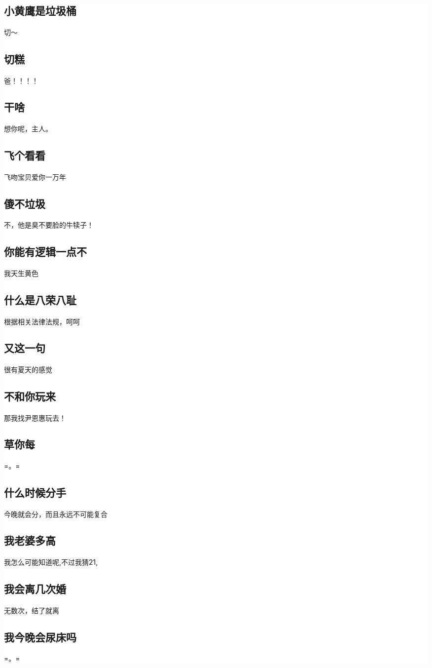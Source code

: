 ## 小黄鹰是垃圾桶
切～

## 切糕
爸！！！！

## 干啥
想你呢，主人。

## 飞个看看
飞吻宝贝爱你一万年

## 傻不垃圾
不，他是臭不要脸的牛犊子！

## 你能有逻辑一点不
我天生黄色

## 什么是八荣八耻
根据相关法律法规，呵呵

## 又这一句
很有夏天的感觉

## 不和你玩来
那我找尹恩惠玩去！

## 草你每
=。=

## 什么时候分手
今晚就会分，而且永远不可能复合

## 我老婆多高
我怎么可能知道呢,不过我猜21,

## 我会离几次婚
无数次，结了就离

## 我今晚会尿床吗
=。=
